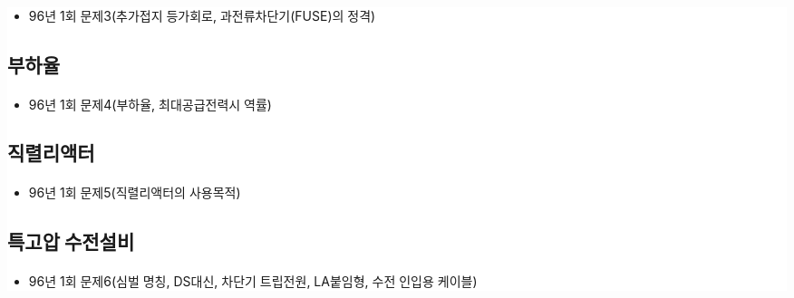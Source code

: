 - 96년 1회 문제3(추가접지 등가회로, 과전류차단기(FUSE)의 정격)

## 부하율

- 96년 1회 문제4(부하율, 최대공급전력시 역률)

## 직렬리액터

- 96년 1회 문제5(직렬리액터의 사용목적)

## 특고압 수전설비

- 96년 1회 문제6(심벌 명칭, DS대신, 차단기 트립전원, LA붙임형, 수전 인입용 케이블)

##